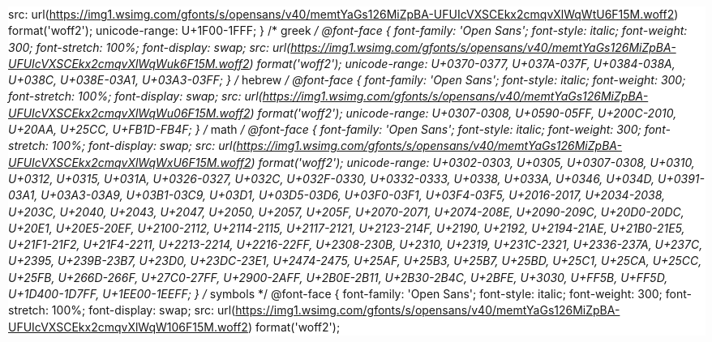   src: url(https://img1.wsimg.com/gfonts/s/opensans/v40/memtYaGs126MiZpBA-UFUIcVXSCEkx2cmqvXlWqWtU6F15M.woff2) format('woff2');
  unicode-range: U+1F00-1FFF;
}
/* greek */
@font-face {
  font-family: 'Open Sans';
  font-style: italic;
  font-weight: 300;
  font-stretch: 100%;
  font-display: swap;
  src: url(https://img1.wsimg.com/gfonts/s/opensans/v40/memtYaGs126MiZpBA-UFUIcVXSCEkx2cmqvXlWqWuk6F15M.woff2) format('woff2');
  unicode-range: U+0370-0377, U+037A-037F, U+0384-038A, U+038C, U+038E-03A1, U+03A3-03FF;
}
/* hebrew */
@font-face {
  font-family: 'Open Sans';
  font-style: italic;
  font-weight: 300;
  font-stretch: 100%;
  font-display: swap;
  src: url(https://img1.wsimg.com/gfonts/s/opensans/v40/memtYaGs126MiZpBA-UFUIcVXSCEkx2cmqvXlWqWu06F15M.woff2) format('woff2');
  unicode-range: U+0307-0308, U+0590-05FF, U+200C-2010, U+20AA, U+25CC, U+FB1D-FB4F;
}
/* math */
@font-face {
  font-family: 'Open Sans';
  font-style: italic;
  font-weight: 300;
  font-stretch: 100%;
  font-display: swap;
  src: url(https://img1.wsimg.com/gfonts/s/opensans/v40/memtYaGs126MiZpBA-UFUIcVXSCEkx2cmqvXlWqWxU6F15M.woff2) format('woff2');
  unicode-range: U+0302-0303, U+0305, U+0307-0308, U+0310, U+0312, U+0315, U+031A, U+0326-0327, U+032C, U+032F-0330, U+0332-0333, U+0338, U+033A, U+0346, U+034D, U+0391-03A1, U+03A3-03A9, U+03B1-03C9, U+03D1, U+03D5-03D6, U+03F0-03F1, U+03F4-03F5, U+2016-2017, U+2034-2038, U+203C, U+2040, U+2043, U+2047, U+2050, U+2057, U+205F, U+2070-2071, U+2074-208E, U+2090-209C, U+20D0-20DC, U+20E1, U+20E5-20EF, U+2100-2112, U+2114-2115, U+2117-2121, U+2123-214F, U+2190, U+2192, U+2194-21AE, U+21B0-21E5, U+21F1-21F2, U+21F4-2211, U+2213-2214, U+2216-22FF, U+2308-230B, U+2310, U+2319, U+231C-2321, U+2336-237A, U+237C, U+2395, U+239B-23B7, U+23D0, U+23DC-23E1, U+2474-2475, U+25AF, U+25B3, U+25B7, U+25BD, U+25C1, U+25CA, U+25CC, U+25FB, U+266D-266F, U+27C0-27FF, U+2900-2AFF, U+2B0E-2B11, U+2B30-2B4C, U+2BFE, U+3030, U+FF5B, U+FF5D, U+1D400-1D7FF, U+1EE00-1EEFF;
}
/* symbols */
@font-face {
  font-family: 'Open Sans';
  font-style: italic;
  font-weight: 300;
  font-stretch: 100%;
  font-display: swap;
  src: url(https://img1.wsimg.com/gfonts/s/opensans/v40/memtYaGs126MiZpBA-UFUIcVXSCEkx2cmqvXlWqW106F15M.woff2) format('woff2');